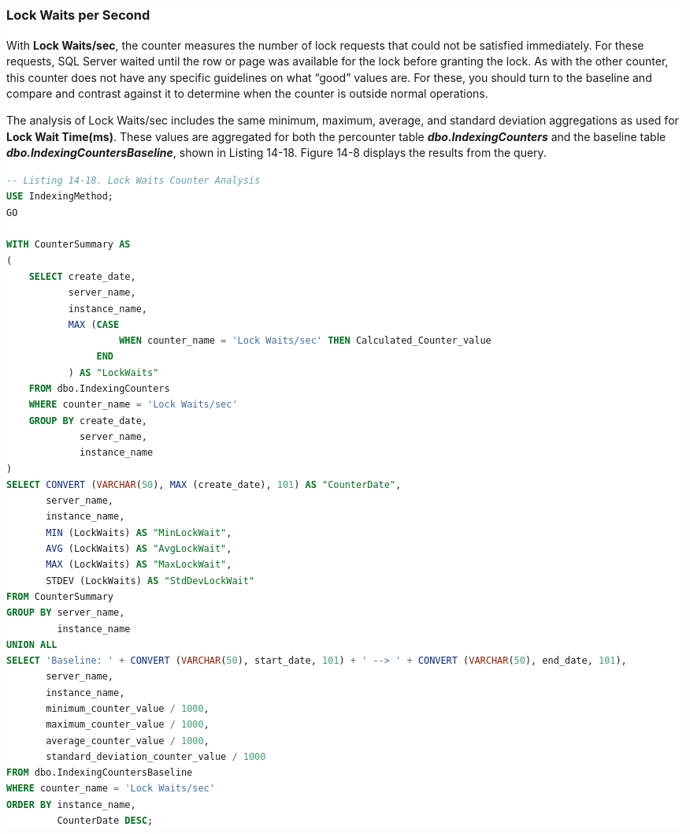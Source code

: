 ### Lock Waits per Second

With **Lock Waits/sec**, the counter measures the number of lock requests that could not be satisfied immediately. For these requests, SQL Server waited until the row or page was available for the lock before granting the lock. As with the other counter, this counter does not have any specific guidelines on what “good” values are. For these, you should turn to the baseline and compare and contrast against it to determine when the counter is outside normal operations.

The analysis of Lock Waits/sec includes the same minimum, maximum, average, and standard deviation aggregations as used for **Lock Wait Time(ms)**. These values are aggregated for both the percounter table ***dbo.IndexingCounters*** and the baseline table ***dbo.IndexingCountersBaseline***, shown in Listing 14-18. Figure 14-8 displays the results from the query.

```sql
-- Listing 14-18. Lock Waits Counter Analysis
USE IndexingMethod;
GO

WITH CounterSummary AS
(
    SELECT create_date,
           server_name,
           instance_name,
           MAX (CASE
                    WHEN counter_name = 'Lock Waits/sec' THEN Calculated_Counter_value
                END
           ) AS "LockWaits"
    FROM dbo.IndexingCounters
    WHERE counter_name = 'Lock Waits/sec'
    GROUP BY create_date,
             server_name,
             instance_name
)
SELECT CONVERT (VARCHAR(50), MAX (create_date), 101) AS "CounterDate",
       server_name,
       instance_name,
       MIN (LockWaits) AS "MinLockWait",
       AVG (LockWaits) AS "AvgLockWait",
       MAX (LockWaits) AS "MaxLockWait",
       STDEV (LockWaits) AS "StdDevLockWait"
FROM CounterSummary
GROUP BY server_name,
         instance_name
UNION ALL
SELECT 'Baseline: ' + CONVERT (VARCHAR(50), start_date, 101) + ' --> ' + CONVERT (VARCHAR(50), end_date, 101),
       server_name,
       instance_name,
       minimum_counter_value / 1000,
       maximum_counter_value / 1000,
       average_counter_value / 1000,
       standard_deviation_counter_value / 1000
FROM dbo.IndexingCountersBaseline
WHERE counter_name = 'Lock Waits/sec'
ORDER BY instance_name,
         CounterDate DESC;
```
